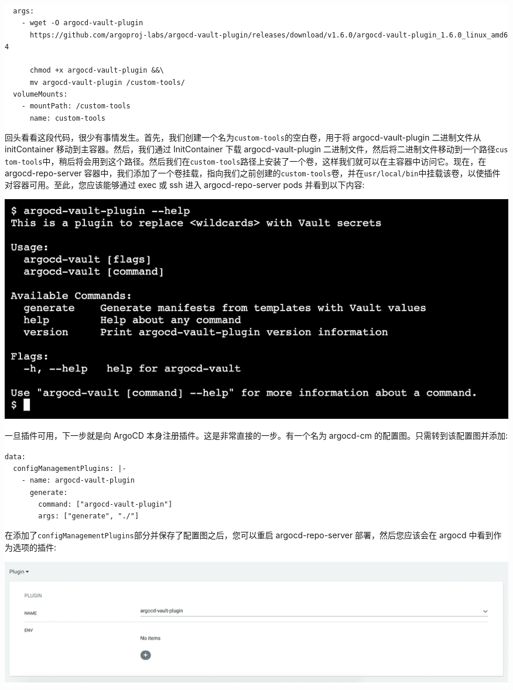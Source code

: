 ```
  args:
    - wget -O argocd-vault-plugin
      https://github.com/argoproj-labs/argocd-vault-plugin/releases/download/v1.6.0/argocd-vault-plugin_1.6.0_linux_amd64

      chmod +x argocd-vault-plugin &&\
      mv argocd-vault-plugin /custom-tools/
  volumeMounts:
    - mountPath: /custom-tools
      name: custom-tools
```

回头看看这段代码，很少有事情发生。首先，我们创建一个名为`custom-tools`的空白卷，用于将 argocd-vault-plugin 二进制文件从 initContainer 移动到主容器。然后，我们通过 InitContainer 下载 argocd-vault-plugin 二进制文件，然后将二进制文件移动到一个路径`custom-tools`中，稍后将会用到这个路径。然后我们在`custom-tools`路径上安装了一个卷，这样我们就可以在主容器中访问它。现在，在 argocd-repo-server 容器中，我们添加了一个卷挂载，指向我们之前创建的`custom-tools`卷，并在`usr/local/bin`中挂载该卷，以使插件对容器可用。至此，您应该能够通过 exec 或 ssh 进入 argocd-repo-server pods 并看到以下内容:

![](img/74a95edf733fe6f4b27371adf92c1093.png)

一旦插件可用，下一步就是向 ArgoCD 本身注册插件。这是非常直接的一步。有一个名为 argocd-cm 的配置图。只需转到该配置图并添加:

```
data:
  configManagementPlugins: |-
    - name: argocd-vault-plugin
      generate:
        command: ["argocd-vault-plugin"]
        args: ["generate", "./"]
```

在添加了`configManagementPlugins`部分并保存了配置图之后，您可以重启 argocd-repo-server 部署，然后您应该会在 argocd 中看到作为选项的插件:

![](img/e08b7a7d85281c3ed9af227f46f9d3a3.png)
